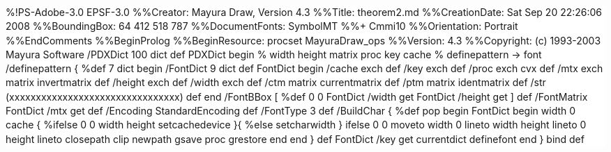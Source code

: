%!PS-Adobe-3.0 EPSF-3.0
%%Creator: Mayura Draw, Version 4.3
%%Title: theorem2.md
%%CreationDate: Sat Sep 20 22:26:06 2008
%%BoundingBox: 64 412 518 787
%%DocumentFonts: SymbolMT
%%+ Cmmi10
%%Orientation: Portrait
%%EndComments
%%BeginProlog
%%BeginResource: procset MayuraDraw_ops
%%Version: 4.3
%%Copyright: (c) 1993-2003 Mayura Software
/PDXDict 100 dict def
PDXDict begin
% width height matrix proc key cache
% definepattern -\> font
/definepattern { %def
  7 dict begin
    /FontDict 9 dict def
    FontDict begin
      /cache exch def
      /key exch def
      /proc exch cvx def
      /mtx exch matrix invertmatrix def
      /height exch def
      /width exch def
      /ctm matrix currentmatrix def
      /ptm matrix identmatrix def
      /str
      (xxxxxxxxxxxxxxxxxxxxxxxxxxxxxxxx)
      def
    end
    /FontBBox [ %def
      0 0 FontDict /width get
      FontDict /height get
    ] def
    /FontMatrix FontDict /mtx get def
    /Encoding StandardEncoding def
    /FontType 3 def
    /BuildChar { %def
      pop begin
      FontDict begin
        width 0 cache { %ifelse
          0 0 width height setcachedevice
        }{ %else
          setcharwidth
        } ifelse
        0 0 moveto width 0 lineto
        width height lineto 0 height lineto
        closepath clip newpath
        gsave proc grestore
      end end
    } def
    FontDict /key get currentdict definefont
  end
} bind def
